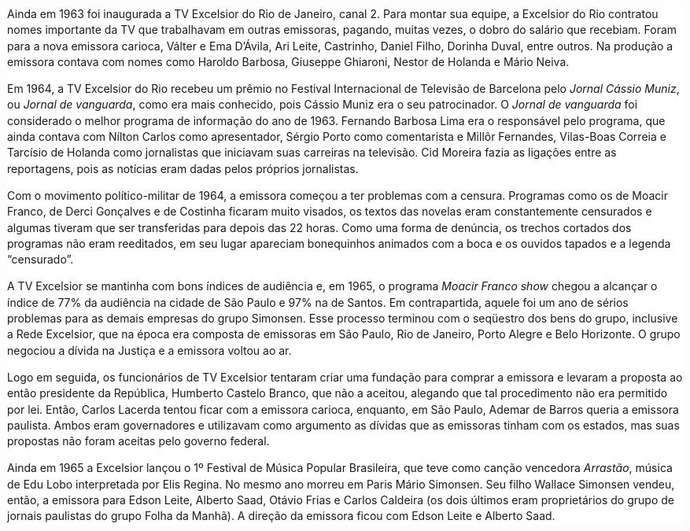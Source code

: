 Ainda em 1963 foi inaugurada a TV Excelsior do Rio de Janeiro, canal 2.
Para montar sua equipe, a Excelsior do Rio contratou nomes importante da
TV que trabalhavam em outras emissoras, pagando, muitas vezes, o dobro
do salário que recebiam. Foram para a nova emissora carioca, Válter e
Ema D’Ávila, Ari Leite, Castrinho, Daniel Filho, Dorinha Duval, entre
outros. Na produção a emissora contava com nomes como Haroldo Barbosa,
Giuseppe Ghiaroni, Nestor de Holanda e Mário Neiva.

Em 1964, a TV Excelsior do Rio recebeu um prêmio no Festival
Internacional de Televisão de Barcelona pelo *Jornal Cássio Muniz*, ou
*Jornal de vanguarda*, como era mais conhecido, pois Cássio Muniz era o
seu patrocinador. O *Jornal de vanguarda* foi considerado o melhor
programa de informação do ano de 1963. Fernando Barbosa Lima era o
responsável pelo programa, que ainda contava com Nílton Carlos como
apresentador, Sérgio Porto como comentarista e Millôr Fernandes,
Vilas-Boas Correia e Tarcísio de Holanda como jornalistas que iniciavam
suas carreiras na televisão. Cid Moreira fazia as ligações entre as
reportagens, pois as notícias eram dadas pelos próprios jornalistas.

Com o movimento político-militar de 1964, a emissora começou a ter
problemas com a censura. Programas como os de Moacir Franco, de Derci
Gonçalves e de Costinha ficaram muito visados, os textos das novelas
eram constantemente censurados e algumas tiveram que ser transferidas
para depois das 22 horas. Como uma forma de denúncia, os trechos
cortados dos programas não eram reeditados, em seu lugar apareciam
bonequinhos animados com a boca e os ouvidos tapados e a legenda
“censurado”.

A TV Excelsior se mantinha com bons índices de audiência e, em 1965, o
programa *Moacir Franco show* chegou a alcançar o índice de 77% da
audiência na cidade de São Paulo e 97% na de Santos. Em contrapartida,
aquele foi um ano de sérios problemas para as demais empresas do grupo
Simonsen. Esse processo terminou com o seqüestro dos bens do grupo,
inclusive a Rede Excelsior, que na época era composta de emissoras em
São Paulo, Rio de Janeiro, Porto Alegre e Belo Horizonte. O grupo
negociou a dívida na Justiça e a emissora voltou ao ar.

Logo em seguida, os funcionários de TV Excelsior tentaram criar uma
fundação para comprar a emissora e levaram a proposta ao então
presidente da República, Humberto Castelo Branco, que não a aceitou,
alegando que tal procedimento não era permitido por lei. Então, Carlos
Lacerda tentou ficar com a emissora carioca, enquanto, em São Paulo,
Ademar de Barros queria a emissora paulista. Ambos eram governadores e
utilizavam como argumento as dívidas que as emissoras tinham com os
estados, mas suas propostas não foram aceitas pelo governo federal.

Ainda em 1965 a Excelsior lançou o 1º Festival de Música Popular
Brasileira, que teve como canção vencedora *Arrastão*, música de Edu
Lobo interpretada por Elis Regina. No mesmo ano morreu em Paris Mário
Simonsen. Seu filho Wallace Simonsen vendeu, então, a emissora para
Edson Leite, Alberto Saad, Otávio Frias e Carlos Caldeira (os dois
últimos eram proprietários do grupo de jornais paulistas do grupo Folha
da Manhã). A direção da emissora ficou com Edson Leite e Alberto Saad.
